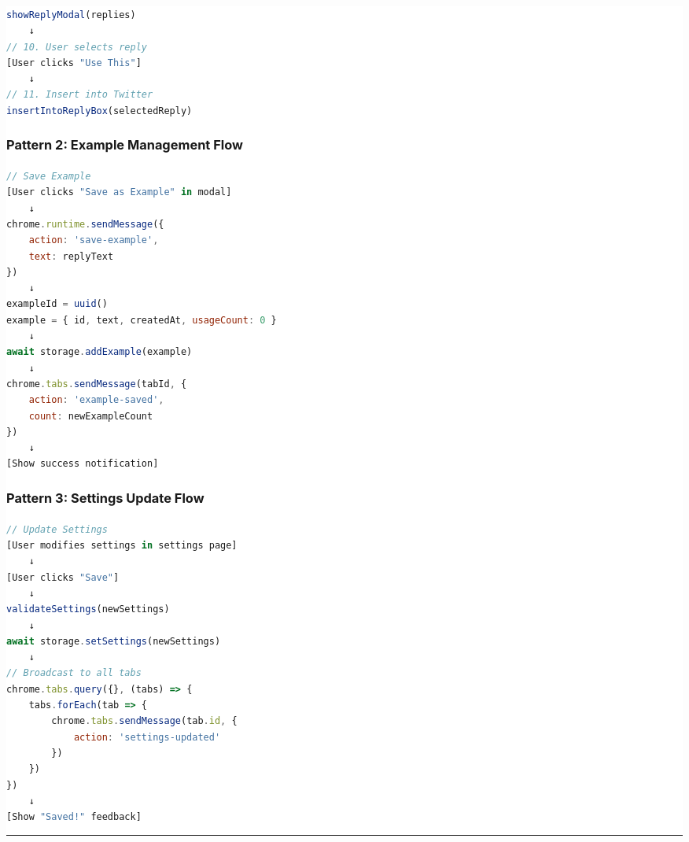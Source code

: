 ```javascript
showReplyModal(replies)
    ↓
// 10. User selects reply
[User clicks "Use This"]
    ↓
// 11. Insert into Twitter
insertIntoReplyBox(selectedReply)
```

### Pattern 2: Example Management Flow

```javascript
// Save Example
[User clicks "Save as Example" in modal]
    ↓
chrome.runtime.sendMessage({
    action: 'save-example',
    text: replyText
})
    ↓
exampleId = uuid()
example = { id, text, createdAt, usageCount: 0 }
    ↓
await storage.addExample(example)
    ↓
chrome.tabs.sendMessage(tabId, {
    action: 'example-saved',
    count: newExampleCount
})
    ↓
[Show success notification]
```

### Pattern 3: Settings Update Flow

```javascript
// Update Settings
[User modifies settings in settings page]
    ↓
[User clicks "Save"]
    ↓
validateSettings(newSettings)
    ↓
await storage.setSettings(newSettings)
    ↓
// Broadcast to all tabs
chrome.tabs.query({}, (tabs) => {
    tabs.forEach(tab => {
        chrome.tabs.sendMessage(tab.id, {
            action: 'settings-updated'
        })
    })
})
    ↓
[Show "Saved!" feedback]
```

---